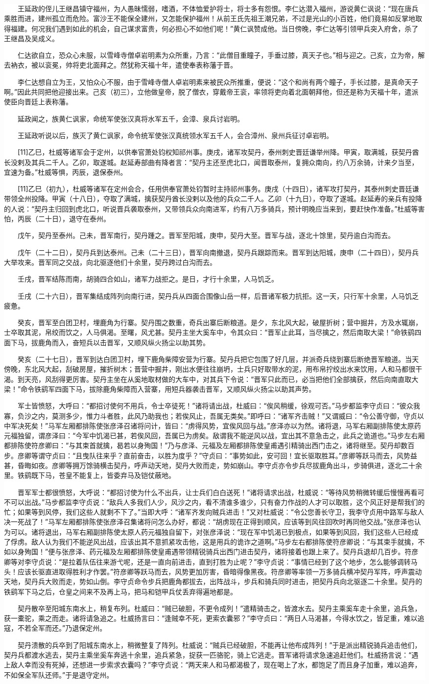 　　王延政的侄儿王继昌镇守福州，为人愚昧懦弱，嗜酒，不体恤爱护将士，将士多有怨恨。李仁达潜入福州，游说黄仁讽说：“现在唐兵乘胜而进，建州孤立而危险。富沙王不能保全建州，又怎能保护福州！从前王氏先祖王潮兄弟，不过是光山的小百姓，他们竟易如反掌地取得福建。何况我们遇到如此的机会，自己谋求富贵，何必担心不如他们呢！”黄仁讽赞成他。当日傍晚，李仁达等引领甲兵突入府舍，杀了王继昌及吴成义。

　　仁达欲自立，恐众心未服，以雪峰寺僧卓岩明素为众所重，乃言：“此僧目重瞳子，手垂过膝，真天子也。”相与迎之。己亥，立为帝，解去衲衣，被以衮冕，帅将吏北面拜之。然犹称天福十年，遣使奉表称藩于晋。

　　李仁达想自立为王，又怕众心不服，由于雪峰寺僧人卓岩明素来被民众所推重，便说：“这个和尚有两个瞳子，手长过膝，是真命天子啊。”因此共同把他迎接出来。己亥（初三），立他做皇帝，脱了僧衣，穿戴帝王衮，率领将吏向着北面朝拜他，但还是称为天福十年，遣派使臣向晋廷上表称藩。

　　延政闻之，族黄仁讽家，命统军使张汉真将水军五千，会漳、泉兵讨岩明。

　　王延政听说以后，族灭了黄仁讽家，命令统军使张汉真统领水军五千人，会合漳州、泉州兵征讨卓岩明。

　　[11]乙巳，杜威等诸军会于定州，以供奉官萧处钧权知祁州事。庚戌，诸军攻契丹，泰州刺史晋廷谦举州降。甲寅，取满城，获契丹酋长没剌及其兵二千人。乙卯，取遂城。赵延寿部曲有降者言：“契丹主还至虎北口，闻晋取泰州，复拥众南向，约八万余骑，计来夕当至，宜速为备。”杜威等惧，丙辰，退保泰州。

　　[11]乙巳（初九），杜威等诸军在定州会合，任用供奉官萧处钧暂时主持祁州事务。庚戌（十四日），诸军攻打契丹，其泰州刺史晋廷谦带领全州投降。甲寅（十八日），夺取了满城，擒获契丹酋长没剌以及他的兵众二千人。乙卯（十九日），夺取了遂城。赵延寿的亲兵有投降的人说：“契丹主归回到虎北口，听说晋兵袭取泰州，又带领兵众向南进军，约有八万多骑兵，预计明晚应当来到，要赶快作准备。”杜威等害怕，丙辰（二十日），退守在泰州。

 





　　戊午，契丹至泰州。己未，晋军南行，契丹踵之。晋军至阳城，庚申，契丹大至。晋军与战，逐北十馀里，契丹逾白沟而去。

　　戊午（二十二日），契丹兵到达泰州。己未（二十三日），晋军向南撤退，契丹兵跟踪而来。晋军到达阳城，庚申（二十四日），契丹兵大举攻来。晋军同之交战，向北驱逐他们十余里，契丹跨过白沟而去。

　　壬戌，晋军结陈而南，胡骑四合如山，诸军力战拒之。是日，才行十余里，人马饥乏。

　　壬戌（二十六日），晋军集结成阵列向南行进，契丹兵从四面合围像山岳一样，后晋诸军极力抗拒。这一天，只行军十余里，人马饥乏疲惫。

　　癸亥，晋军至白团卫村，埋鹿角为行寨。契丹围之数重，奇兵出寨后断粮道。是夕，东北风大起，破屋折树；营中掘井，方及水辄崩，士卒取其泥，帛绞而饮之，人马俱渴。至曙，风尤甚。契丹主坐大奚车中，令其众曰：“晋军止此耳，当尽擒之，然后南取大梁！”命铁鹞四面下马，拔鹿角而入，奋短兵以击晋军，又顺风纵火扬尘以助其势。

　　癸亥（二十七日），晋军到达白团卫村，埋下鹿角柴障安营为行寨。契丹兵把它包围了好几层，并派奇兵绕到寨后断绝晋军粮道。当天傍晚，东北风大起，刮破房屋，摧折树木；晋营中掘井，刚出水便往往崩坍，士兵只好取带水的泥，用布帛拧绞出水来饮用，人和马都很干渴。到天亮，风刮得更厉害。契丹主坐在从奚地取材做的大车中，对其兵下令说：“晋军只此而已，必当把他们全部擒获，然后向南直取大梁！”命令铁鹞军四面下马，拔除鹿角柴障而入营寨，用短兵器袭击晋军，又顺风纵火扬尘以助其声势。

　　军士皆愤怒，大呼曰：“都招讨使何不用兵，令士卒徒死！”诸将请出战，杜威曰：“俟风稍缓，徐观可否。”马步都监李守贞曰：“彼众我寡，负沙之内，莫测多少，惟力斗者胜，此风乃助我也；若俟风止，吾属无类矣。”即呼曰：“诸军齐击贼！”又谓威曰：“令公善守御，守贞以中军决死矣！”马军左厢都排陈使张彦泽召诸将问计，皆曰：“虏得风势，宜俟风回与战。”彦泽亦以为然。诸将退，马军右厢副排陈使太原药元福独留，谓彦泽曰：“今军中饥渴已甚，若俟风回，吾属已为虏矣。敌谓我不能逆风以战，宜出其不意急击之，此兵之诡道也。”马步左右厢都排陈使符彦卿曰：“与其束首就擒，曷若以身殉国！”乃与彦泽、元福及左厢都排陈使皇甫遇引精骑出西门击之，诸将继至。契丹却数百步。彦卿等谓守贞曰：“且曳队往来乎？直前奋击，以胜为度乎？”守贞曰：“事势如此，安可回！宜长驱取胜耳。”彦卿等跃马而去，风势益甚，昏晦如夜。彦卿等拥万馀骑横击契丹，呼声动天地，契丹大败而走，势如崩山。李守贞亦令步兵尽拔鹿角出斗，步骑俱进，逐北二十余里。铁鹞既下马，苍皇不能复上，皆委弃马及铠仗蔽地。

　　晋军军士都很愤怒，大呼说：“都招讨使为什么不出兵，让士兵们白白送死！”诸将请求出战，杜威说：“等待风势稍微转缓后慢慢再看可不可以出战。”马步都监李守贞说：“敌兵人多我们人少，风沙之内，看不清谁多谁少，只有奋力作战的人才可以取胜，这个风正好是帮我们的忙；如果等到风停，我们这些人就剩不下了。”当即大呼：“诸军齐发向贼兵进击！”又对杜威说：“令公您善长守卫，我李守贞用中路军与敌人决一死战了！”马军左厢都排陈使张彦泽召集诸将问怎么办好，都说：“胡虏现在正得到顺风，应该等到风往回吹时再同他交战。”张彦泽也认为可以。诸将退出，马军右厢副排陈使太原人药元福独自留下，对张彦泽说：“现在军中饥渴已到极点，如果等到风回，我们这些人已经成了俘虏。敌人认为我们不能逆风出战，应该出其不意抓紧攻击他，这是用兵的诡诈之道啊。”马步左右都排陈使符彦卿说：“与其束手就擒，不如以身殉国！”便与张彦泽、药元福及左厢都排陈使皇甫遇带领精锐骑兵出西门进击契丹，诸将接着也跟上来了。契丹兵退却几百步。符彦卿等对李守贞说：“是拉着队伍往来游弋呢，还是一直向前进击，直到打胜为止呢？”李守贞说：“事情已经到了这个地步，怎么能够调转马头！应该长驱直进取得胜利才作罢。”符彦卿等跃马而去，风势更加厉害，昏暗得像黑夜。符彦卿等率领一万多骑兵横冲契丹军阵，呼声震动天地，契丹兵大败而走，势如山倒。李守贞命令步兵把鹿角都拔去，出阵战斗，步兵和骑兵同时进击，把契丹兵向北驱逐二十余里。契丹的铁鹞军下马之后，仓皇之间来不及再上马，把马和铠甲兵仗丢弃得遍地都是。

　　契丹散卒至阳城东南水上，稍复布列。杜威曰：“贼已破胆，不更令成列！”遣精骑击之，皆渡水去。契丹主乘奚车走十余里，追兵急，获一橐驼，乘之而走。诸将请急追之。杜威扬言曰：“逢贼幸不死，更索衣囊邪？”李守贞曰：“两日人马渴甚，今得水饮之，皆足重，难以追寇，不若全军而还。”乃退保定州。

　　契丹溃散的兵卒到了阳城东南水上，稍微整复了阵列。杜威说：“贼兵已经破胆，不能再让他布成阵列！”于是派出精锐骑兵追击他们，契丹兵都渡水逃去，契丹主乘坐奚车奔逃十余里，追兵紧急，捉获一匹骆驼，骑上它逃走。晋军诸将请求急速追赶他们。杜威扬言说：“遇上敌人幸而没有死掉，还想进一步索求衣囊吗？”李守贞说：“两天来人和马都渴极了，现在喝上了水，都饱足了而且身子加重，难以追奔，不如保全军队还师。”于是退守定州。
